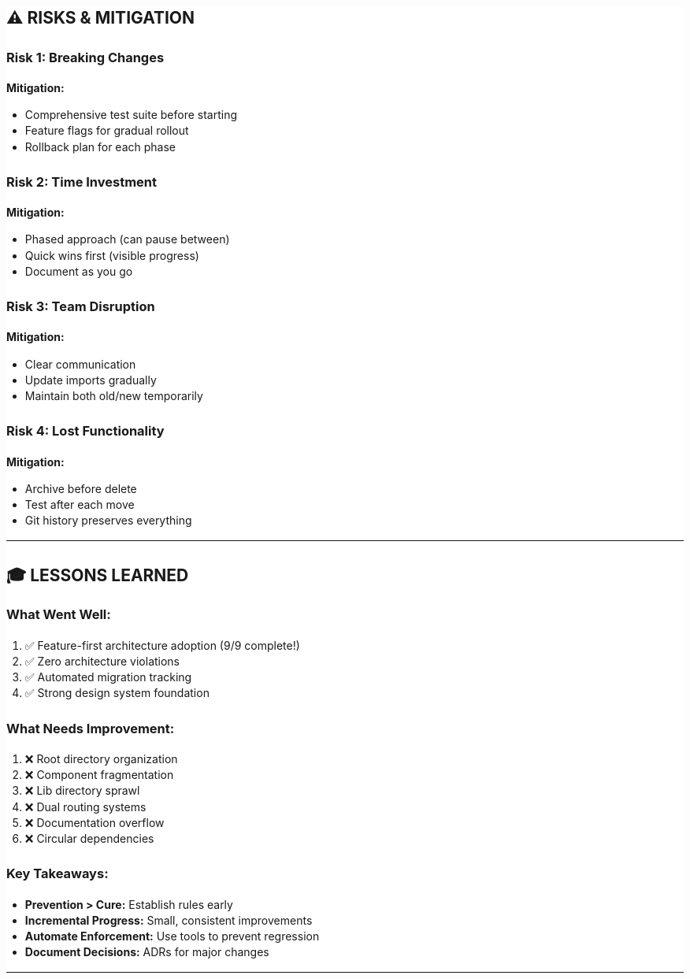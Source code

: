 
## ⚠️ RISKS & MITIGATION

### **Risk 1: Breaking Changes**
**Mitigation:**
- Comprehensive test suite before starting
- Feature flags for gradual rollout
- Rollback plan for each phase

### **Risk 2: Time Investment**
**Mitigation:**
- Phased approach (can pause between)
- Quick wins first (visible progress)
- Document as you go

### **Risk 3: Team Disruption**
**Mitigation:**
- Clear communication
- Update imports gradually
- Maintain both old/new temporarily

### **Risk 4: Lost Functionality**
**Mitigation:**
- Archive before delete
- Test after each move
- Git history preserves everything

---

## 🎓 LESSONS LEARNED

### **What Went Well:**
1. ✅ Feature-first architecture adoption (9/9 complete!)
2. ✅ Zero architecture violations
3. ✅ Automated migration tracking
4. ✅ Strong design system foundation

### **What Needs Improvement:**
1. ❌ Root directory organization
2. ❌ Component fragmentation
3. ❌ Lib directory sprawl
4. ❌ Dual routing systems
5. ❌ Documentation overflow
6. ❌ Circular dependencies

### **Key Takeaways:**
- **Prevention > Cure:** Establish rules early
- **Incremental Progress:** Small, consistent improvements
- **Automate Enforcement:** Use tools to prevent regression
- **Document Decisions:** ADRs for major changes

---